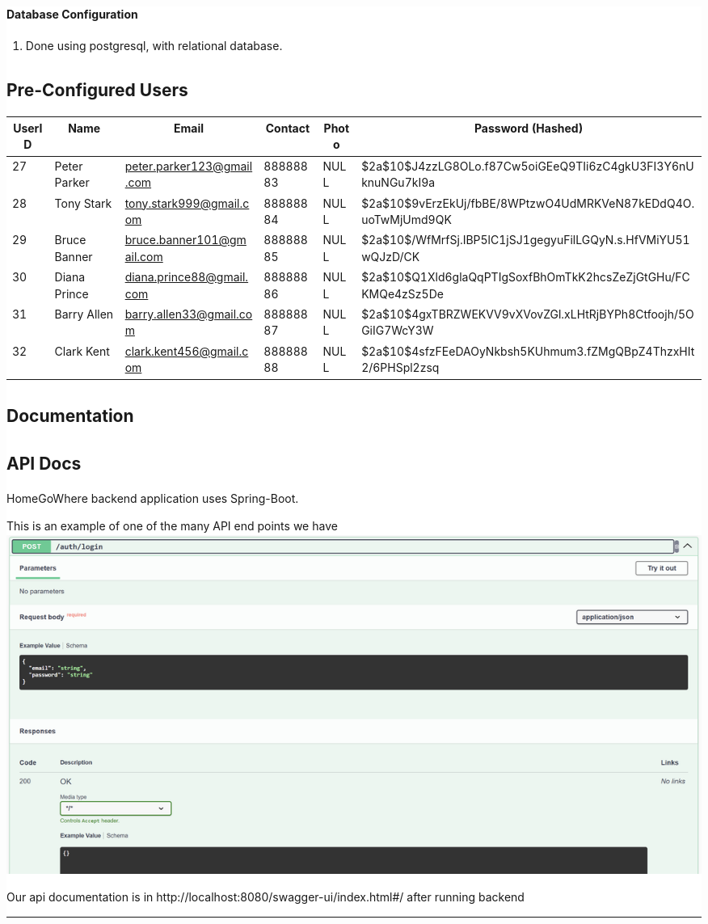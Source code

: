 #### <a id='database-configuration'>Database Configuration</a>
1. Done using postgresql, with relational database.

## <a id='preConfigured'>Pre-Configured Users</a>
| UserID | Name         | Email                     | Contact  | Photo | Password (Hashed) | 
|--------|--------------|---------------------------|----------|-----|--- |
|27	| Peter Parker | peter.parker123@gmail.com | 88888883 | NULL	 |\$2a\$10\$J4zzLG8OLo.f87Cw5oiGEeQ9TIi6zC4gkU3FI3Y6nUknuNGu7kI9a|
|28	| Tony Stark   | tony.stark999@gmail.com   | 88888884 | NULL	 |\$2a\$10\$9vErzEkUj/fbBE/8WPtzwO4UdMRKVeN87kEDdQ4O.uoTwMjUmd9QK|
|29	| Bruce Banner | bruce.banner101@gmail.com | 88888885 | NULL	 |\$2a\$10\$/WfMrfSj.IBP5lC1jSJ1gegyuFilLGQyN.s.HfVMiYU51wQJzD/CK|
|30	| Diana Prince | diana.prince88@gmail.com  | 88888886 | NULL	 |\$2a\$10\$Q1Xld6glaQqPTIgSoxfBhOmTkK2hcsZeZjGtGHu/FCKMQe4zSz5De|
|31	| Barry Allen  | barry.allen33@gmail.com   | 88888887 | NULL	 |\$2a\$10\$4gxTBRZWEKVV9vXVovZGl.xLHtRjBYPh8Ctfoojh/5OGiIG7WcY3W|
|32	| Clark Kent   | clark.kent456@gmail.com   | 88888888 | NULL	 |\$2a\$10\$4sfzFEeDAOyNkbsh5KUhmum3.fZMgQBpZ4ThzxHIt2/6PHSpl2zsq|

## <a id='documentation'>Documentation</a>

## <a id='apiDocs'>API Docs</a>
HomeGoWhere backend application uses Spring-Boot.

This is an example of one of the many API end points we have
![img.png](Documentation/img.png)

Our api documentation is in http://localhost:8080/swagger-ui/index.html#/ after running backend
***

